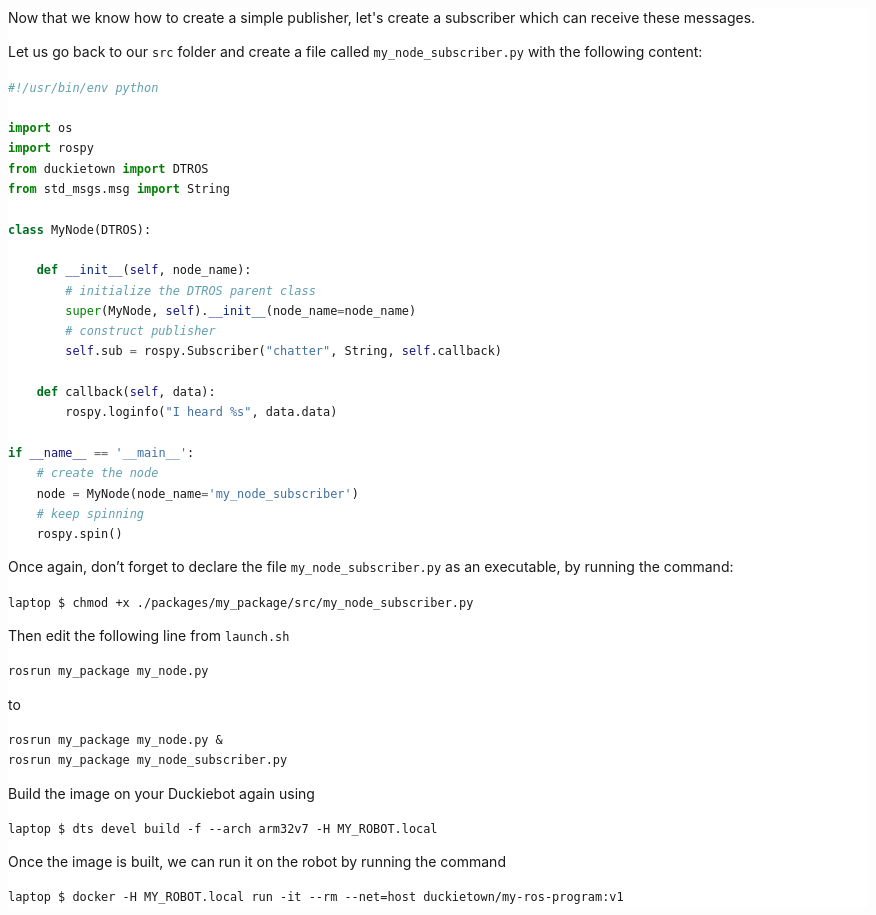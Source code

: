 Now that we know how to create a simple publisher, let's create a subscriber which can receive these messages.

Let us go back to our `src` folder and create a file called `my_node_subscriber.py` with the following content:

```python
#!/usr/bin/env python

import os
import rospy
from duckietown import DTROS
from std_msgs.msg import String

class MyNode(DTROS):

    def __init__(self, node_name):
        # initialize the DTROS parent class
        super(MyNode, self).__init__(node_name=node_name)
        # construct publisher
        self.sub = rospy.Subscriber("chatter", String, self.callback)
        
    def callback(self, data):
        rospy.loginfo("I heard %s", data.data)

if __name__ == '__main__':
    # create the node
    node = MyNode(node_name='my_node_subscriber')
    # keep spinning
    rospy.spin()

```

Once again, don’t forget to declare the file `my_node_subscriber.py` as an executable, by running the command:

    laptop $ chmod +x ./packages/my_package/src/my_node_subscriber.py

Then edit the following line from `launch.sh`

```bash
rosrun my_package my_node.py
```

to 

<pre trim="1" class="html"><code trim="1" class="html">rosrun my_package my_node.py &#38;
rosrun my_package my_node_subscriber.py
</code></pre>

Build the image on your Duckiebot again using

    laptop $ dts devel build -f --arch arm32v7 -H MY_ROBOT.local

Once the image is built, we can run it on the robot by running the command
    
    laptop $ docker -H MY_ROBOT.local run -it --rm --net=host duckietown/my-ros-program:v1
